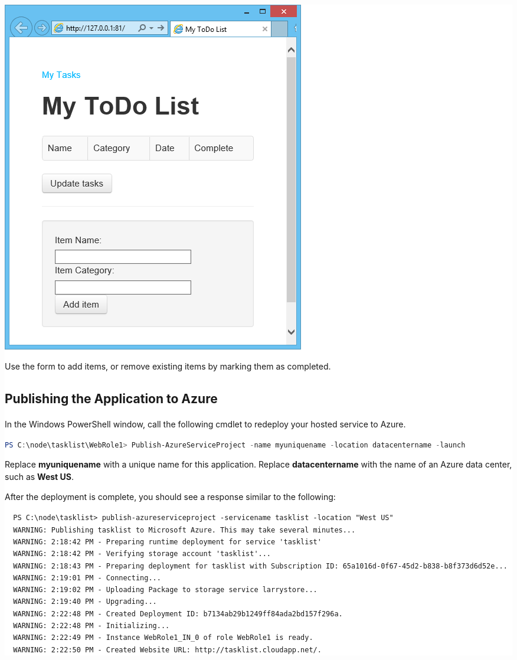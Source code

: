 ![A web paged titled My Task List with a table containing tasks and fields to add a new task.](./media/table-storage-cloud-service-nodejs/node44.png)

Use the form to add items, or remove existing items by marking them as completed.

## Publishing the Application to Azure
In the Windows PowerShell window, call the following cmdlet to redeploy your hosted service to Azure.

```powershell
PS C:\node\tasklist\WebRole1> Publish-AzureServiceProject -name myuniquename -location datacentername -launch
```

Replace **myuniquename** with a unique name for this application. Replace **datacentername** with the name of an Azure data center, such as **West US**.

After the deployment is complete, you should see a response similar to the following:

```
  PS C:\node\tasklist> publish-azureserviceproject -servicename tasklist -location "West US"
  WARNING: Publishing tasklist to Microsoft Azure. This may take several minutes...
  WARNING: 2:18:42 PM - Preparing runtime deployment for service 'tasklist'
  WARNING: 2:18:42 PM - Verifying storage account 'tasklist'...
  WARNING: 2:18:43 PM - Preparing deployment for tasklist with Subscription ID: 65a1016d-0f67-45d2-b838-b8f373d6d52e...
  WARNING: 2:19:01 PM - Connecting...
  WARNING: 2:19:02 PM - Uploading Package to storage service larrystore...
  WARNING: 2:19:40 PM - Upgrading...
  WARNING: 2:22:48 PM - Created Deployment ID: b7134ab29b1249ff84ada2bd157f296a.
  WARNING: 2:22:48 PM - Initializing...
  WARNING: 2:22:49 PM - Instance WebRole1_IN_0 of role WebRole1 is ready.
  WARNING: 2:22:50 PM - Created Website URL: http://tasklist.cloudapp.net/.
```
